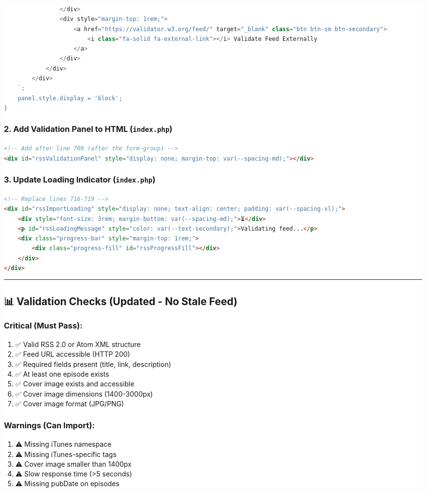 ```javascript
                </div>
                <div style="margin-top: 1rem;">
                    <a href="https://validator.w3.org/feed/" target="_blank" class="btn btn-sm btn-secondary">
                        <i class="fa-solid fa-external-link"></i> Validate Feed Externally
                    </a>
                </div>
            </div>
        </div>
    `;
    panel.style.display = 'block';
}
```

### **2. Add Validation Panel to HTML** (`index.php`)

```html
<!-- Add after line 709 (after the form-group) -->
<div id="rssValidationPanel" style="display: none; margin-top: var(--spacing-md);"></div>
```

### **3. Update Loading Indicator** (`index.php`)

```html
<!-- Replace lines 716-719 -->
<div id="rssImportLoading" style="display: none; text-align: center; padding: var(--spacing-xl);">
    <div style="font-size: 3rem; margin-bottom: var(--spacing-md);">⏳</div>
    <p id="rssLoadingMessage" style="color: var(--text-secondary);">Validating feed...</p>
    <div class="progress-bar" style="margin-top: 1rem;">
        <div class="progress-fill" id="rssProgressFill"></div>
    </div>
</div>
```

---

## 📊 Validation Checks (Updated - No Stale Feed)

### **Critical (Must Pass):**
1. ✅ Valid RSS 2.0 or Atom XML structure
2. ✅ Feed URL accessible (HTTP 200)
3. ✅ Required fields present (title, link, description)
4. ✅ At least one episode exists
5. ✅ Cover image exists and accessible
6. ✅ Cover image dimensions (1400-3000px)
7. ✅ Cover image format (JPG/PNG)

### **Warnings (Can Import):**
1. ⚠️ Missing iTunes namespace
2. ⚠️ Missing iTunes-specific tags
3. ⚠️ Cover image smaller than 1400px
4. ⚠️ Slow response time (>5 seconds)
5. ⚠️ Missing pubDate on episodes
